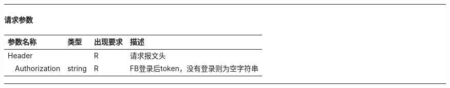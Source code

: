 ##
###


---

####  请求参数
参数名称						|类型		|出现要求	|描述  
:----						|:---		|:------	|:---	
Header						|&nbsp;		|R			|请求报文头
&emsp;Authorization					|string		|R			|FB登录后token，没有登录则为空字符串


---
